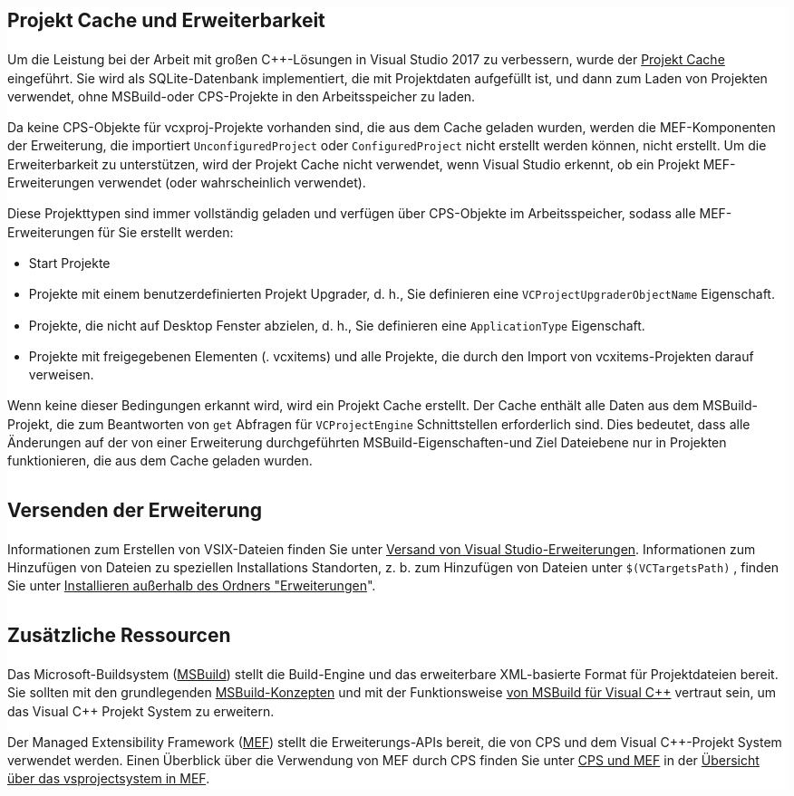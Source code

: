 ## <a name="project-cache-and-extensibility"></a>Projekt Cache und Erweiterbarkeit

Um die Leistung bei der Arbeit mit großen C++-Lösungen in Visual Studio 2017 zu verbessern, wurde der [Projekt Cache](https://devblogs.microsoft.com/cppblog/faster-c-solution-load-with-vs-15/) eingeführt. Sie wird als SQLite-Datenbank implementiert, die mit Projektdaten aufgefüllt ist, und dann zum Laden von Projekten verwendet, ohne MSBuild-oder CPS-Projekte in den Arbeitsspeicher zu laden.

Da keine CPS-Objekte für vcxproj-Projekte vorhanden sind, die aus dem Cache geladen wurden, werden die MEF-Komponenten der Erweiterung, die importiert `UnconfiguredProject` oder `ConfiguredProject` nicht erstellt werden können, nicht erstellt. Um die Erweiterbarkeit zu unterstützen, wird der Projekt Cache nicht verwendet, wenn Visual Studio erkennt, ob ein Projekt MEF-Erweiterungen verwendet (oder wahrscheinlich verwendet).

Diese Projekttypen sind immer vollständig geladen und verfügen über CPS-Objekte im Arbeitsspeicher, sodass alle MEF-Erweiterungen für Sie erstellt werden:

- Start Projekte

- Projekte mit einem benutzerdefinierten Projekt Upgrader, d. h., Sie definieren eine `VCProjectUpgraderObjectName` Eigenschaft.

- Projekte, die nicht auf Desktop Fenster abzielen, d. h., Sie definieren eine `ApplicationType` Eigenschaft.

- Projekte mit freigegebenen Elementen (. vcxitems) und alle Projekte, die durch den Import von vcxitems-Projekten darauf verweisen.

Wenn keine dieser Bedingungen erkannt wird, wird ein Projekt Cache erstellt. Der Cache enthält alle Daten aus dem MSBuild-Projekt, die zum Beantworten von `get` Abfragen für `VCProjectEngine` Schnittstellen erforderlich sind. Dies bedeutet, dass alle Änderungen auf der von einer Erweiterung durchgeführten MSBuild-Eigenschaften-und Ziel Dateiebene nur in Projekten funktionieren, die aus dem Cache geladen wurden.

## <a name="shipping-your-extension"></a>Versenden der Erweiterung

Informationen zum Erstellen von VSIX-Dateien finden Sie unter [Versand von Visual Studio-Erweiterungen](../extensibility/shipping-visual-studio-extensions.md). Informationen zum Hinzufügen von Dateien zu speziellen Installations Standorten, z. b. zum Hinzufügen von Dateien unter `$(VCTargetsPath)` , finden Sie unter [Installieren außerhalb des Ordners "Erweiterungen](../extensibility/set-install-root.md)".

## <a name="additional-resources"></a>Zusätzliche Ressourcen

Das Microsoft-Buildsystem ([MSBuild](../msbuild/msbuild.md)) stellt die Build-Engine und das erweiterbare XML-basierte Format für Projektdateien bereit. Sie sollten mit den grundlegenden [MSBuild-Konzepten](../msbuild/msbuild-concepts.md) und mit der Funktionsweise [von MSBuild für Visual C++](/cpp/build/reference/msbuild-visual-cpp-overview) vertraut sein, um das Visual C++ Projekt System zu erweitern.

Der Managed Extensibility Framework ([MEF](/dotnet/framework/mef/)) stellt die Erweiterungs-APIs bereit, die von CPS und dem Visual C++-Projekt System verwendet werden. Einen Überblick über die Verwendung von MEF durch CPS finden Sie unter [CPS und MEF](https://github.com/Microsoft/VSProjectSystem/blob/master/doc/overview/mef.md#cps-and-mef) in der [Übersicht über das vsprojectsystem in MEF](https://github.com/Microsoft/VSProjectSystem/blob/master/doc/overview/mef.md).
